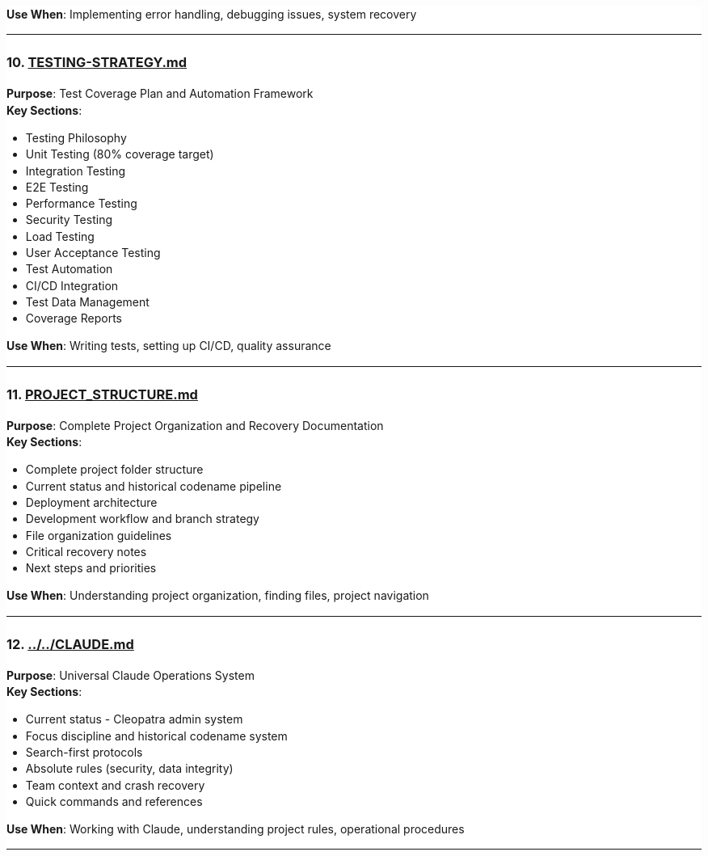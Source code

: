 **Use When**: Implementing error handling, debugging issues, system recovery

---

### 10. [TESTING-STRATEGY.md](../3_Execution_and_Protocols/TESTING-STRATEGY.md)
**Purpose**: Test Coverage Plan and Automation Framework  
**Key Sections**:
- Testing Philosophy
- Unit Testing (80% coverage target)
- Integration Testing
- E2E Testing
- Performance Testing
- Security Testing
- Load Testing
- User Acceptance Testing
- Test Automation
- CI/CD Integration
- Test Data Management
- Coverage Reports

**Use When**: Writing tests, setting up CI/CD, quality assurance

---

### 11. [PROJECT_STRUCTURE.md](./PROJECT_STRUCTURE.md)
**Purpose**: Complete Project Organization and Recovery Documentation  
**Key Sections**:
- Complete project folder structure
- Current status and historical codename pipeline
- Deployment architecture  
- Development workflow and branch strategy
- File organization guidelines
- Critical recovery notes
- Next steps and priorities

**Use When**: Understanding project organization, finding files, project navigation

---

### 12. [../../CLAUDE.md](../../CLAUDE.md)
**Purpose**: Universal Claude Operations System  
**Key Sections**:
- Current status - Cleopatra admin system
- Focus discipline and historical codename system
- Search-first protocols  
- Absolute rules (security, data integrity)
- Team context and crash recovery
- Quick commands and references

**Use When**: Working with Claude, understanding project rules, operational procedures

---
